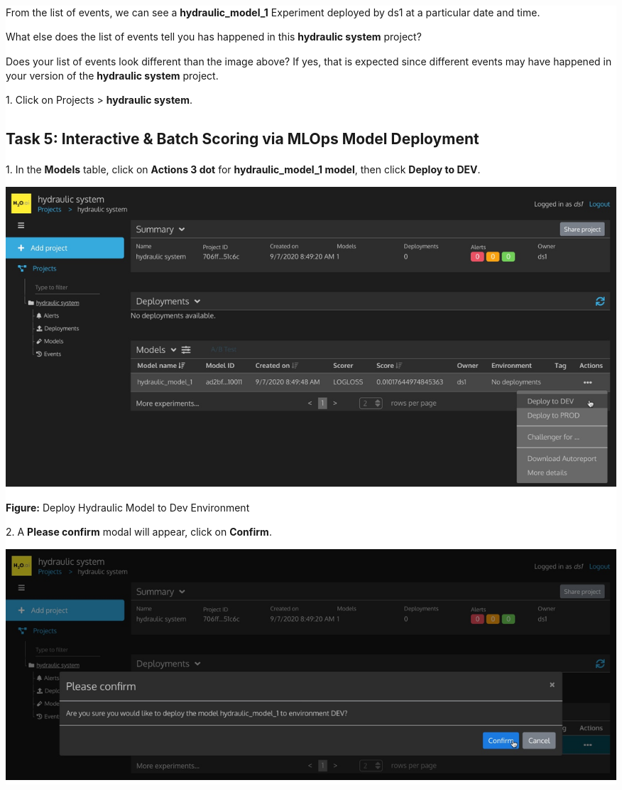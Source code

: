 From the list of events, we can see a **hydraulic_model_1** Experiment deployed by ds1 at a particular date and time.

What else does the list of events tell you has happened in this **hydraulic system** project?

Does your list of events look different than the image above? If yes, that is expected since different events may have happened in your version of the **hydraulic system** project.

1\. Click on Projects > **hydraulic system**.

## Task 5: Interactive & Batch Scoring via MLOps Model Deployment

1\. In the **Models** table, click on **Actions 3 dot** for **hydraulic_model_1 model**, then click **Deploy to DEV**.

![deploy-hydraulic-model-to-dev](./assets/deploy-hydraulic-model-to-dev.jpg)

**Figure:** Deploy Hydraulic Model to Dev Environment

2\. A **Please confirm** modal will appear, click on **Confirm**.

![confirm-dev-model-deployment](./assets/confirm-dev-model-deployment.jpg)

